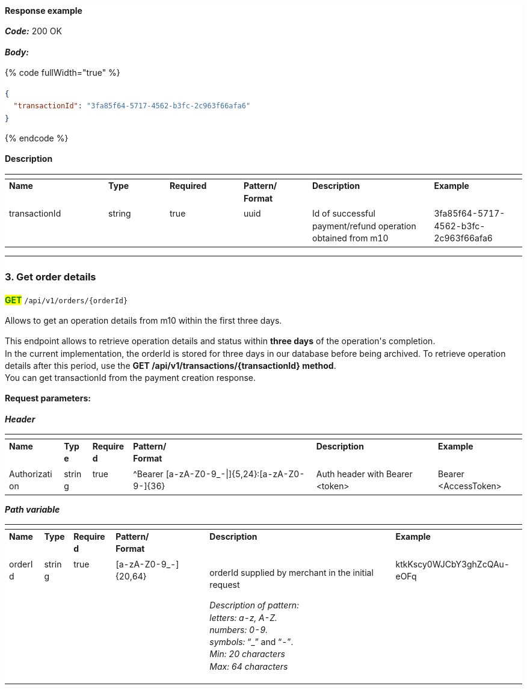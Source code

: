 **Response example**

_**Code:**_ 200 OK

_**Body:**_

{% code fullWidth="true" %}
```json
{
  "transactionId": "3fa85f64-5717-4562-b3fc-2c963f66afa6"
}
```
{% endcode %}

**Description**

<table data-header-hidden data-full-width="true"><thead><tr><th width="151"></th><th width="88"></th><th width="109"></th><th width="100"></th><th></th><th></th></tr></thead><tbody><tr><td><strong>Name</strong></td><td><strong>Type</strong></td><td><strong>Required</strong></td><td><strong>Pattern/</strong><br><strong>Format</strong></td><td><strong>Description</strong></td><td><strong>Example</strong></td></tr><tr><td>transactionId</td><td>string</td><td>true</td><td>uuid</td><td>Id of successful payment/refund operation obtained from m10</td><td>3fa85f64-5717-4562-b3fc-2c963f66afa6</td></tr></tbody></table>

***

### 3. Get order details

<mark style="color:green;">**GET**</mark> `/api/v1/orders/{orderId}`

Allows to get an operation details from m10 within the first three days.

This endpoint allows to retrieve operation details and status within **three days** of the operation's completion.\
In the current implementation, the orderId is stored for three days in our database before being archived. To retrieve operation details after this period, use the **GET /api/v1/transactions/{transactionId} method**.\
You can get transactionId from the payment creation response.

**Request parameters:**

_**Header**_

<table data-header-hidden data-full-width="true"><thead><tr><th></th><th></th><th></th><th></th><th></th><th></th></tr></thead><tbody><tr><td><strong>Name</strong></td><td><strong>Type</strong></td><td><strong>Required</strong></td><td><strong>Pattern/</strong><br><strong>Format</strong></td><td><strong>Description</strong></td><td><strong>Example</strong></td></tr><tr><td>Authorization</td><td>string</td><td>true</td><td>^Bearer [a-zA-Z0-9_-|]{5,24}:[a-zA-Z0-9-]{36}</td><td>Auth header with Bearer &#x3C;token></td><td>Bearer &#x3C;AccessToken></td></tr></tbody></table>

_**Path variable**_

<table data-full-width="true"><thead><tr><th></th><th></th><th></th><th></th><th></th><th></th></tr></thead><tbody><tr><td><strong>Name</strong></td><td><strong>Type</strong></td><td><strong>Required</strong></td><td><strong>Pattern/</strong><br><strong>Format</strong></td><td><strong>Description</strong></td><td><strong>Example</strong></td></tr><tr><td>orderId</td><td>string</td><td>true</td><td>[a-zA-Z0-9_-]{20,64}</td><td><p>orderId supplied by merchant in the initial request</p><p><em>Description of pattern:</em><br><em>letters: a-z, A-Z.</em><br><em>numbers: 0-9.</em><br><em>symbols:</em> “_” and “-”.<br><em>Min: 20 characters</em><br><em>Max: 64 characters</em></p></td><td>ktkKscy0WJCbY3ghZcQAu-eOFq</td></tr></tbody></table>
